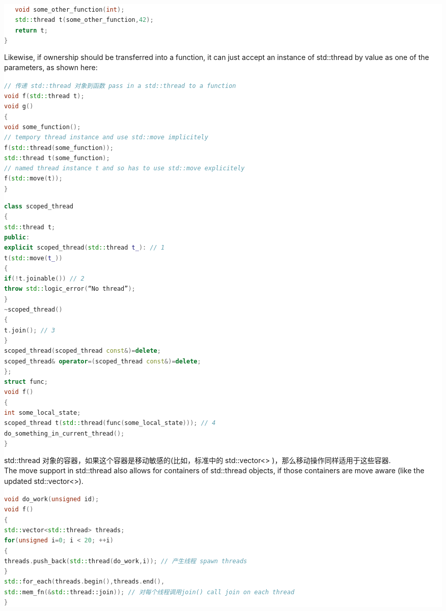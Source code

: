 ```c++
   void some_other_function(int);
   std::thread t(some_other_function,42);
   return t;
}
```

Likewise, if ownership should be transferred into a function, it can just accept an
instance of std::thread by value as one of the parameters, as shown here:
```c++
// 传递 std::thread 对象到函数 pass in a std::thread to a function
void f(std::thread t);
void g()
{
void some_function();
// tempory thread instance and use std::move implicitely
f(std::thread(some_function));
std::thread t(some_function);
// named thread instance t and so has to use std::move explicitely
f(std::move(t));
}
```

```c++
class scoped_thread
{
std::thread t;
public:
explicit scoped_thread(std::thread t_): // 1
t(std::move(t_))
{
if(!t.joinable()) // 2
throw std::logic_error(“No thread”);
}
~scoped_thread()
{
t.join(); // 3
}
scoped_thread(scoped_thread const&)=delete;
scoped_thread& operator=(scoped_thread const&)=delete;
};
struct func; 
void f()
{
int some_local_state;
scoped_thread t(std::thread(func(some_local_state))); // 4
do_something_in_current_thread();
}
```

std::thread 对象的容器，如果这个容器是移动敏感的(比如，标准中的 std::vector<> )，那么移动操作同样适用于这些容器.  
The move support in std::thread also allows for containers of std::thread objects, if those containers are move aware (like the updated std::vector<>).
```c++
void do_work(unsigned id);
void f()
{
std::vector<std::thread> threads;
for(unsigned i=0; i < 20; ++i)
{
threads.push_back(std::thread(do_work,i)); // 产生线程 spawn threads
}
std::for_each(threads.begin(),threads.end(),
std::mem_fn(&std::thread::join)); // 对每个线程调用join() call join on each thread
}
```

